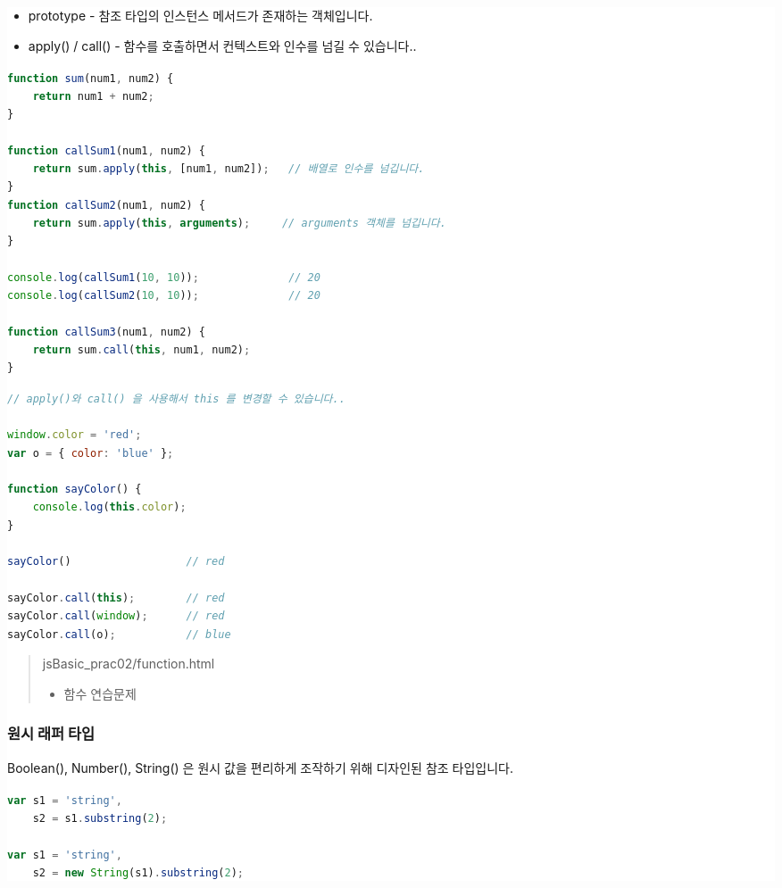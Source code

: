 * prototype - 참조 타입의 인스턴스 메서드가 존재하는 객체입니다.

* apply() / call() - 함수를 호출하면서 컨텍스트와 인수를 넘길 수 있습니다..

```js
function sum(num1, num2) {
    return num1 + num2;
}

function callSum1(num1, num2) {
    return sum.apply(this, [num1, num2]);   // 배열로 인수를 넘깁니다.
}
function callSum2(num1, num2) {
    return sum.apply(this, arguments);     // arguments 객체를 넘깁니다.
}

console.log(callSum1(10, 10));              // 20
console.log(callSum2(10, 10));              // 20

function callSum3(num1, num2) {
    return sum.call(this, num1, num2);
}
```

```js
// apply()와 call() 을 사용해서 this 를 변경할 수 있습니다..

window.color = 'red';
var o = { color: 'blue' };

function sayColor() {
    console.log(this.color);
}

sayColor()                  // red

sayColor.call(this);        // red
sayColor.call(window);      // red
sayColor.call(o);           // blue
```

> jsBasic_prac02/function.html
> * 함수 연습문제

### 원시 래퍼 타입

Boolean(), Number(), String() 은 원시 값을 편리하게 조작하기 위해 디자인된 참조 타입입니다.

```js
var s1 = 'string',
    s2 = s1.substring(2);
    
var s1 = 'string',
    s2 = new String(s1).substring(2);
```